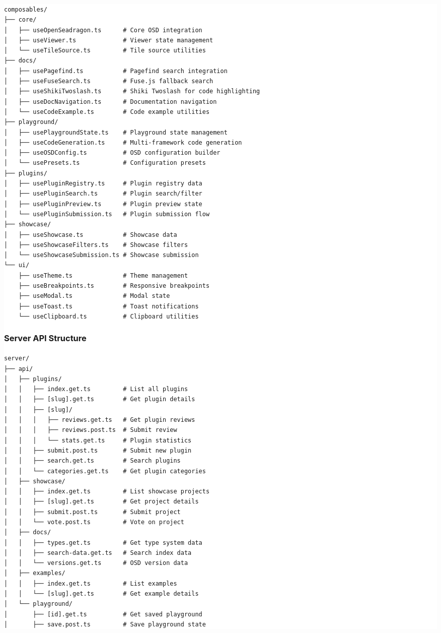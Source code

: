 ```
composables/
├── core/
│   ├── useOpenSeadragon.ts      # Core OSD integration
│   ├── useViewer.ts             # Viewer state management
│   └── useTileSource.ts         # Tile source utilities
├── docs/
│   ├── usePagefind.ts           # Pagefind search integration
│   ├── useFuseSearch.ts         # Fuse.js fallback search
│   ├── useShikiTwoslash.ts      # Shiki Twoslash for code highlighting
│   ├── useDocNavigation.ts      # Documentation navigation
│   └── useCodeExample.ts        # Code example utilities
├── playground/
│   ├── usePlaygroundState.ts    # Playground state management
│   ├── useCodeGeneration.ts     # Multi-framework code generation
│   ├── useOSDConfig.ts          # OSD configuration builder
│   └── usePresets.ts            # Configuration presets
├── plugins/
│   ├── usePluginRegistry.ts     # Plugin registry data
│   ├── usePluginSearch.ts       # Plugin search/filter
│   ├── usePluginPreview.ts      # Plugin preview state
│   └── usePluginSubmission.ts   # Plugin submission flow
├── showcase/
│   ├── useShowcase.ts           # Showcase data
│   ├── useShowcaseFilters.ts    # Showcase filters
│   └── useShowcaseSubmission.ts # Showcase submission
└── ui/
    ├── useTheme.ts              # Theme management
    ├── useBreakpoints.ts        # Responsive breakpoints
    ├── useModal.ts              # Modal state
    ├── useToast.ts              # Toast notifications
    └── useClipboard.ts          # Clipboard utilities
```

### Server API Structure

```
server/
├── api/
│   ├── plugins/
│   │   ├── index.get.ts         # List all plugins
│   │   ├── [slug].get.ts        # Get plugin details
│   │   ├── [slug]/
│   │   │   ├── reviews.get.ts   # Get plugin reviews
│   │   │   ├── reviews.post.ts  # Submit review
│   │   │   └── stats.get.ts     # Plugin statistics
│   │   ├── submit.post.ts       # Submit new plugin
│   │   ├── search.get.ts        # Search plugins
│   │   └── categories.get.ts    # Get plugin categories
│   ├── showcase/
│   │   ├── index.get.ts         # List showcase projects
│   │   ├── [slug].get.ts        # Get project details
│   │   ├── submit.post.ts       # Submit project
│   │   └── vote.post.ts         # Vote on project
│   ├── docs/
│   │   ├── types.get.ts         # Get type system data
│   │   ├── search-data.get.ts   # Search index data
│   │   └── versions.get.ts      # OSD version data
│   ├── examples/
│   │   ├── index.get.ts         # List examples
│   │   └── [slug].get.ts        # Get example details
│   └── playground/
│       ├── [id].get.ts          # Get saved playground
│       ├── save.post.ts         # Save playground state
```